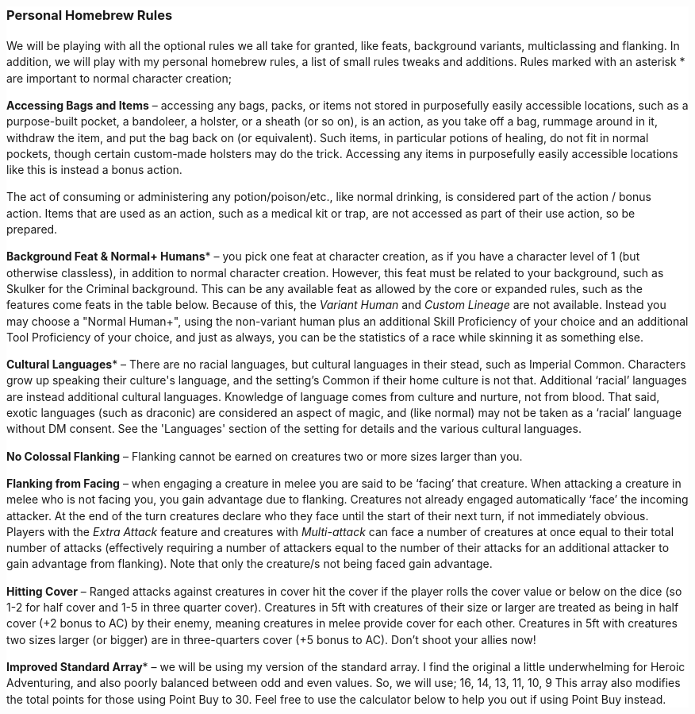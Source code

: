 ### Personal Homebrew Rules 
We will be playing with all the optional rules we all take for granted, like feats, background variants, multiclassing and flanking. In addition, we will play with my personal homebrew rules, a list of small rules tweaks and additions. Rules marked with an asterisk * are important to normal character creation; 

**Accessing Bags and Items** – accessing any bags, packs, or items not stored in purposefully easily accessible locations, such as a purpose-built pocket, a bandoleer, a holster, or a sheath (or so on), is an action, as you take off a bag, rummage around in it, withdraw the item, and put the bag back on (or equivalent). Such items, in particular potions of healing, do not fit in normal pockets, though certain custom-made holsters may do the trick. Accessing any items in purposefully easily accessible locations like this is instead a bonus action.  

The act of consuming or administering any potion/poison/etc., like normal drinking, is considered part of the action / bonus action. Items that are used as an action, such as a medical kit or trap, are not accessed as part of their use action, so be prepared. 

**Background Feat & Normal+ Humans*** – you pick one feat at character creation, as if you have a character level of 1 (but otherwise classless), in addition to normal character creation. However, this feat must be related to your background, such as Skulker for the Criminal background. This can be any available feat as allowed by the core or expanded rules, such as the features come feats in the table below. Because of this, the *Variant Human* and *Custom Lineage* are not available. Instead you may choose a "Normal Human+", using the non-variant human plus an additional Skill Proficiency of your choice and an additional Tool Proficiency of your choice, and just as always, you can be the statistics of a race while skinning it as something else.

**Cultural Languages*** – There are no racial languages, but cultural languages in their stead, such as Imperial Common. Characters grow up speaking their culture's language, and the setting’s Common if their home culture is not that. Additional ‘racial’ languages are instead additional cultural languages. Knowledge of language comes from culture and nurture, not from blood. That said, exotic languages (such as draconic) are considered an aspect of magic, and (like normal) may not be taken as a ‘racial’ language without DM consent. See the 'Languages' section of the setting for details and the various cultural languages. 

**No Colossal Flanking** – Flanking cannot be earned on creatures two or more sizes larger than you. 

**Flanking from Facing** – when engaging a creature in melee you are said to be ‘facing’ that creature. When attacking a creature in melee who is not facing you, you gain advantage due to flanking. Creatures not already engaged automatically ‘face’ the incoming attacker. At the end of the turn creatures declare who they face until the start of their next turn, if not immediately obvious. Players with the *Extra Attack* feature and creatures with *Multi-attack* can face a number of creatures at once equal to their total number of attacks (effectively requiring a number of attackers equal to the number of their attacks for an additional attacker to gain advantage from flanking). Note that only the creature/s not being faced gain advantage.

**Hitting Cover** – Ranged attacks against creatures in cover hit the cover if the player rolls the cover value or below on the dice (so 1-2 for half cover and 1-5 in three quarter cover). Creatures in 5ft with creatures of their size or larger are treated as being in half cover (+2 bonus to AC) by their enemy, meaning creatures in melee provide cover for each other. Creatures in 5ft with creatures two sizes larger (or bigger) are in three-quarters cover (+5 bonus to AC). Don’t shoot your allies now!  

**Improved Standard Array*** – we will be using my version of the standard array. I find the original a little underwhelming for Heroic Adventuring, and also poorly balanced between odd and even values. So, we will use; 
16, 14, 13, 11, 10, 9 
This array also modifies the total points for those using Point Buy to 30. Feel free to use the calculator below to help you out if using Point Buy instead.
